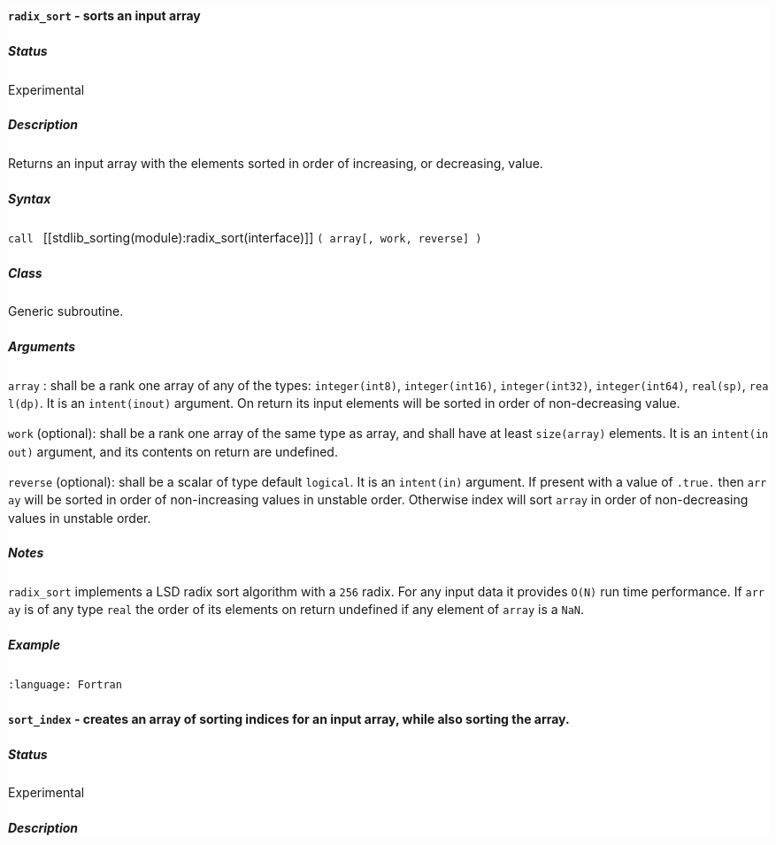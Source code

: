 #### `radix_sort` - sorts an input array

##### Status

Experimental

##### Description

Returns an input array with the elements sorted in order of increasing, or
decreasing, value.

##### Syntax

`call ` [[stdlib_sorting(module):radix_sort(interface)]] `( array[, work, reverse] )`

##### Class

Generic subroutine.

##### Arguments

`array` : shall be a rank one array of any of the types:
`integer(int8)`, `integer(int16)`, `integer(int32)`, `integer(int64)`,
`real(sp)`, `real(dp)`. It is an `intent(inout)` argument. On return its
input elements will be sorted in order of non-decreasing value.

`work` (optional): shall be a rank one array of the same type as
array, and shall have at least `size(array)` elements. It is an
`intent(inout)` argument, and its contents on return are undefined.

`reverse` (optional): shall be a scalar of type default `logical`. It
is an `intent(in)` argument. If present with a value of `.true.` then
`array` will be sorted in order of non-increasing values in unstable
order. Otherwise index will sort `array` in order of non-decreasing
values in unstable order.

##### Notes

`radix_sort` implements a LSD radix sort algorithm with a `256` radix. For any
input data it provides `O(N)` run time performance. If `array` is of
any type `real` the order of its elements on return undefined if any
element of `array` is a `NaN`.

##### Example

```{literalinclude} ../../example/sorting/example_radix_sort.f90
:language: Fortran
```

#### `sort_index` - creates an array of sorting indices for an input array, while also sorting the array.

##### Status

Experimental

##### Description

